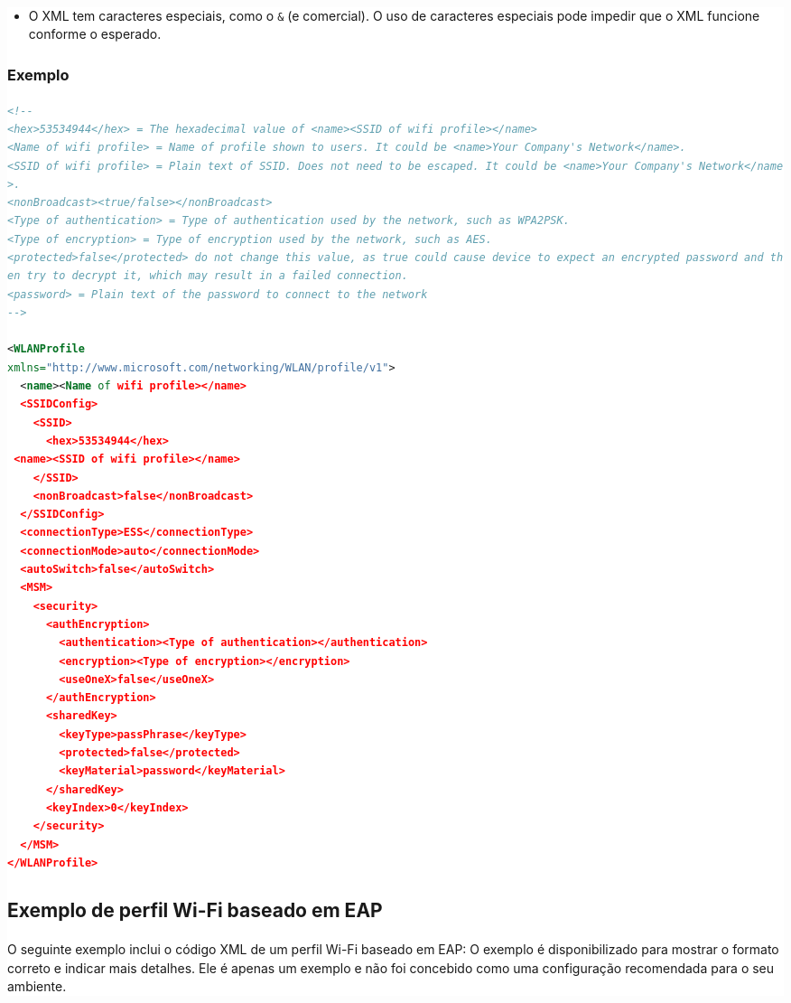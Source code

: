 - O XML tem caracteres especiais, como o `&` (e comercial). O uso de caracteres especiais pode impedir que o XML funcione conforme o esperado. 

### <a name="example"></a>Exemplo

``` xml
<!--
<hex>53534944</hex> = The hexadecimal value of <name><SSID of wifi profile></name>
<Name of wifi profile> = Name of profile shown to users. It could be <name>Your Company's Network</name>.
<SSID of wifi profile> = Plain text of SSID. Does not need to be escaped. It could be <name>Your Company's Network</name>.
<nonBroadcast><true/false></nonBroadcast>
<Type of authentication> = Type of authentication used by the network, such as WPA2PSK.
<Type of encryption> = Type of encryption used by the network, such as AES.
<protected>false</protected> do not change this value, as true could cause device to expect an encrypted password and then try to decrypt it, which may result in a failed connection.
<password> = Plain text of the password to connect to the network
-->

<WLANProfile
xmlns="http://www.microsoft.com/networking/WLAN/profile/v1">
  <name><Name of wifi profile></name>
  <SSIDConfig>
    <SSID>
      <hex>53534944</hex>
 <name><SSID of wifi profile></name>
    </SSID>
    <nonBroadcast>false</nonBroadcast>
  </SSIDConfig>
  <connectionType>ESS</connectionType>
  <connectionMode>auto</connectionMode>
  <autoSwitch>false</autoSwitch>
  <MSM>
    <security>
      <authEncryption>
        <authentication><Type of authentication></authentication>
        <encryption><Type of encryption></encryption>
        <useOneX>false</useOneX>
      </authEncryption>
      <sharedKey>
        <keyType>passPhrase</keyType>
        <protected>false</protected>
        <keyMaterial>password</keyMaterial>
      </sharedKey>
      <keyIndex>0</keyIndex>
    </security>
  </MSM>
</WLANProfile>
```

## <a name="eap-based-wi-fi-profile-example"></a>Exemplo de perfil Wi-Fi baseado em EAP
O seguinte exemplo inclui o código XML de um perfil Wi-Fi baseado em EAP: O exemplo é disponibilizado para mostrar o formato correto e indicar mais detalhes. Ele é apenas um exemplo e não foi concebido como uma configuração recomendada para o seu ambiente.

